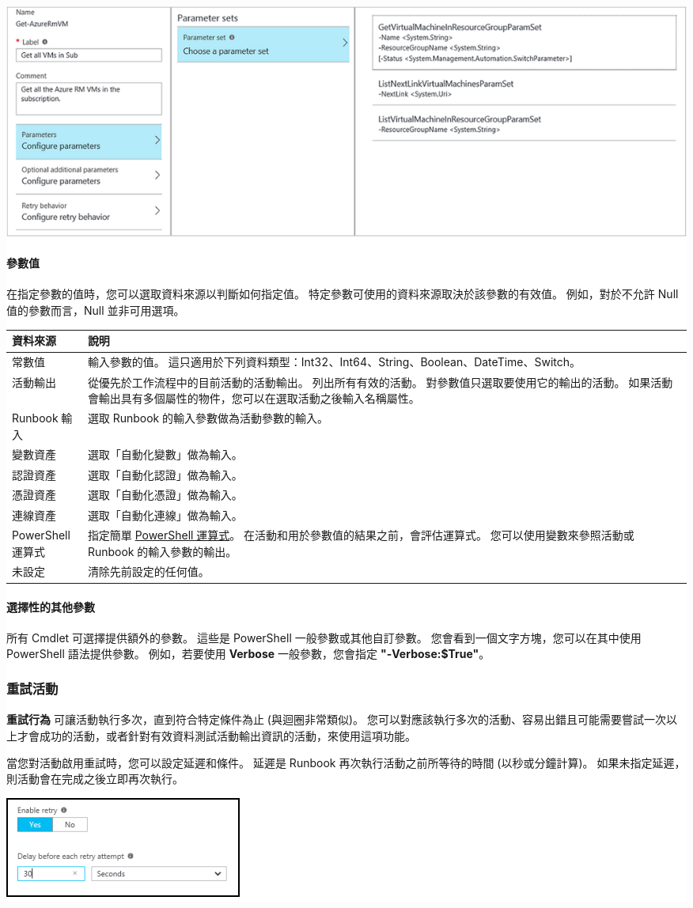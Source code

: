![參數集](media/automation-graphical-authoring-intro/get-azurermvm-parameter-sets.png)

#### <a name="parameter-values"></a>參數值

在指定參數的值時，您可以選取資料來源以判斷如何指定值。 特定參數可使用的資料來源取決於該參數的有效值。 例如，對於不允許 Null 值的參數而言，Null 並非可用選項。

| 資料來源 | 說明 |
|:--- |:--- |
| 常數值 |輸入參數的值。 這只適用於下列資料類型：Int32、Int64、String、Boolean、DateTime、Switch。 |
| 活動輸出 |從優先於工作流程中的目前活動的活動輸出。 列出所有有效的活動。 對參數值只選取要使用它的輸出的活動。 如果活動會輸出具有多個屬性的物件，您可以在選取活動之後輸入名稱屬性。 |
| Runbook 輸入 |選取 Runbook 的輸入參數做為活動參數的輸入。 |
| 變數資產 |選取「自動化變數」做為輸入。 |
| 認證資產 |選取「自動化認證」做為輸入。 |
| 憑證資產 |選取「自動化憑證」做為輸入。 |
| 連線資產 |選取「自動化連線」做為輸入。 |
| PowerShell 運算式 |指定簡單 [PowerShell 運算式](#powershell-expressions)。 在活動和用於參數值的結果之前，會評估運算式。 您可以使用變數來參照活動或 Runbook 的輸入參數的輸出。 |
| 未設定 |清除先前設定的任何值。 |

#### <a name="optional-additional-parameters"></a>選擇性的其他參數

所有 Cmdlet 可選擇提供額外的參數。 這些是 PowerShell 一般參數或其他自訂參數。 您會看到一個文字方塊，您可以在其中使用 PowerShell 語法提供參數。 例如，若要使用 **Verbose** 一般參數，您會指定 **"-Verbose:$True"**。

### <a name="retry-activity"></a>重試活動

**重試行為** 可讓活動執行多次，直到符合特定條件為止 (與迴圈非常類似)。 您可以對應該執行多次的活動、容易出錯且可能需要嘗試一次以上才會成功的活動，或者針對有效資料測試活動輸出資訊的活動，來使用這項功能。

當您對活動啟用重試時，您可以設定延遲和條件。 延遲是 Runbook 再次執行活動之前所等待的時間 (以秒或分鐘計算)。 如果未指定延遲，則活動會在完成之後立即再次執行。

![活動重試延遲](media/automation-graphical-authoring-intro/retry-delay.png)
